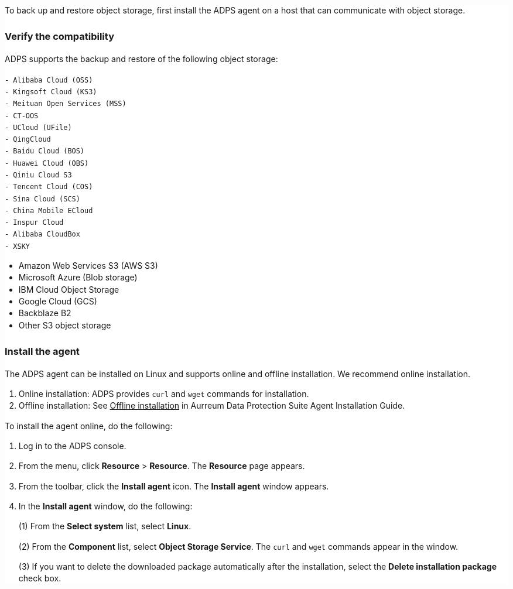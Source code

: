 To back up and restore object storage, first install the ADPS agent on a host that can communicate with object storage.

### Verify the compatibility

ADPS supports the backup and restore of the following object storage:

```{only} scutech
- Alibaba Cloud (OSS)
- Kingsoft Cloud (KS3)
- Meituan Open Services (MSS)
- CT-OOS
- UCloud (UFile)
- QingCloud
- Baidu Cloud (BOS)
- Huawei Cloud (OBS)
- Qiniu Cloud S3
- Tencent Cloud (COS)
- Sina Cloud (SCS)
- China Mobile ECloud
- Inspur Cloud
- Alibaba CloudBox
- XSKY
```
- Amazon Web Services S3 (AWS S3)
- Microsoft Azure (Blob storage)
- IBM Cloud Object Storage
- Google Cloud (GCS)
- Backblaze B2
- Other S3 object storage

### Install the agent

The ADPS agent can be installed on Linux and supports online and offline installation. We recommend online installation.

1. Online installation:
	ADPS provides `curl` and `wget` commands for installation.
2. Offline installation:
	See [Offline installation](../agent_install/agent_install.md#offline-installation) in Aurreum Data Protection Suite Agent Installation Guide.

To install the agent online, do the following:

1. Log in to the ADPS console.
2. From the menu, click **Resource** > **Resource**. The **Resource** page appears.
3. From the toolbar, click the **Install agent** icon. The **Install agent** window appears.
4. In the **Install agent** window, do the following:

	(1) From the **Select system** list, select **Linux**.

	(2) From the **Component** list, select **Object Storage Service**. The `curl` and `wget` commands appear in the window.

	(3) If you want to delete the downloaded package automatically after the installation, select the **Delete installation package** check box.
